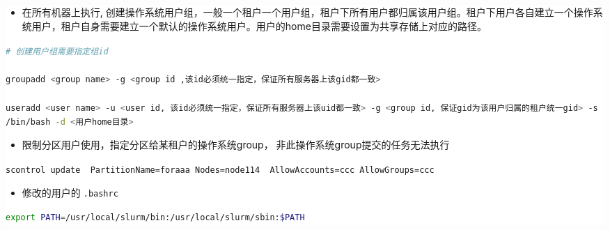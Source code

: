 - 在所有机器上执行, 创建操作系统用户组，一般一个租户一个用户组，租户下所有用户都归属该用户组。租户下用户各自建立一个操作系统用户，租户自身需要建立一个默认的操作系统用户。用户的home目录需要设置为共享存储上对应的路径。

```bash
# 创建用户组需要指定组id

groupadd <group name> -g <group id ,该id必须统一指定，保证所有服务器上该gid都一致>

useradd <user name> -u <user id, 该id必须统一指定，保证所有服务器上该uid都一致> -g <group id, 保证gid为该用户归属的租户统一gid> -s /bin/bash -d <用户home目录>
```

- 限制分区用户使用，指定分区给某租户的操作系统group， 非此操作系统group提交的任务无法执行


```bash
scontrol update  PartitionName=foraaa Nodes=node114  AllowAccounts=ccc AllowGroups=ccc  
```

- 修改的用户的 `.bashrc`

```bash
export PATH=/usr/local/slurm/bin:/usr/local/slurm/sbin:$PATH
```
